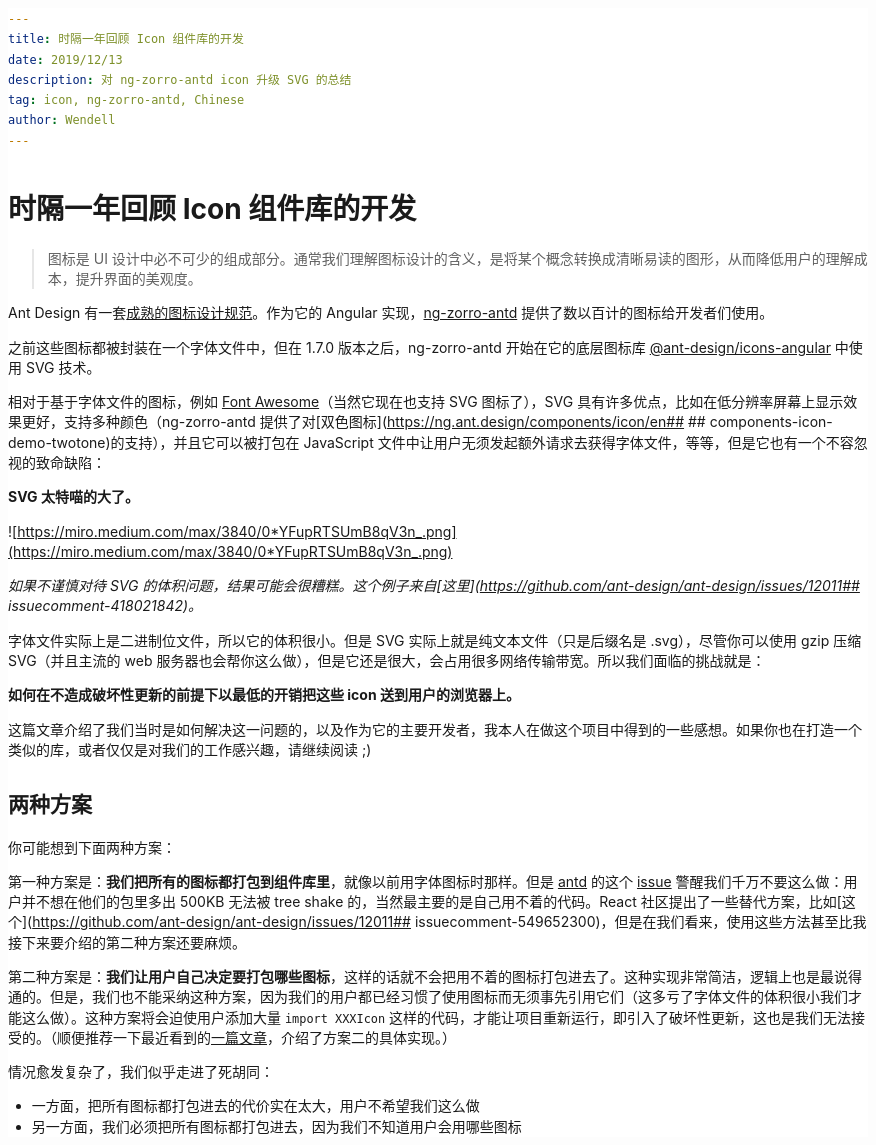 ```yaml
---
title: 时隔一年回顾 Icon 组件库的开发
date: 2019/12/13
description: 对 ng-zorro-antd icon 升级 SVG 的总结
tag: icon, ng-zorro-antd, Chinese
author: Wendell
---
```


# 时隔一年回顾 Icon 组件库的开发

> 图标是 UI 设计中必不可少的组成部分。通常我们理解图标设计的含义，是将某个概念转换成清晰易读的图形，从而降低用户的理解成本，提升界面的美观度。

Ant Design 有一套[成熟的图标设计规范](https://ant.design/docs/spec/icon)。作为它的 Angular 实现，[ng-zorro-antd](https://ng.ant.design/) 提供了数以百计的图标给开发者们使用。

之前这些图标都被封装在一个字体文件中，但在 1.7.0 版本之后，ng-zorro-antd 开始在它的底层图标库 [@ant-design/icons-angular](https://www.npmjs.com/package/@ant-design/icons-angular) 中使用 SVG 技术。

相对于基于字体文件的图标，例如 [Font Awesome](https://fontawesome.com/)（当然它现在也支持 SVG 图标了），SVG 具有许多优点，比如在低分辨率屏幕上显示效果更好，支持多种颜色（ng-zorro-antd 提供了对[双色图标](https://ng.ant.design/components/icon/en## ##  components-icon-demo-twotone)的支持），并且它可以被打包在 JavaScript 文件中让用户无须发起额外请求去获得字体文件，等等，但是它也有一个不容忽视的致命缺陷：

**SVG 太特喵的大了。**

![https://miro.medium.com/max/3840/0*YFupRTSUmB8qV3n_.png](https://miro.medium.com/max/3840/0*YFupRTSUmB8qV3n_.png)

*如果不谨慎对待 SVG 的体积问题，结果可能会很糟糕。这个例子来自[这里](https://github.com/ant-design/ant-design/issues/12011## issuecomment-418021842)。*

字体文件实际上是二进制位文件，所以它的体积很小。但是 SVG 实际上就是纯文本文件（只是后缀名是 .svg），尽管你可以使用 gzip 压缩 SVG（并且主流的 web 服务器也会帮你这么做），但是它还是很大，会占用很多网络传输带宽。所以我们面临的挑战就是：

**如何在不造成破坏性更新的前提下以最低的开销把这些 icon 送到用户的浏览器上。**


这篇文章介绍了我们当时是如何解决这一问题的，以及作为它的主要开发者，我本人在做这个项目中得到的一些感想。如果你也在打造一个类似的库，或者仅仅是对我们的工作感兴趣，请继续阅读 ;)

##  两种方案

你可能想到下面两种方案：

第一种方案是：**我们把所有的图标都打包到组件库里**，就像以前用字体图标时那样。但是 [antd](https://ant.design/) 的这个 [issue](https://github.com/ant-design/ant-design/issues/12011) 警醒我们千万不要这么做：用户并不想在他们的包里多出 500KB 无法被 tree shake 的，当然最主要的是自己用不着的代码。React 社区提出了一些替代方案，比如[这个](https://github.com/ant-design/ant-design/issues/12011## issuecomment-549652300)，但是在我们看来，使用这些方法甚至比我接下来要介绍的第二种方案还要麻烦。

第二种方案是：**我们让用户自己决定要打包哪些图标**，这样的话就不会把用不着的图标打包进去了。这种实现非常简洁，逻辑上也是最说得通的。但是，我们也不能采纳这种方案，因为我们的用户都已经习惯了使用图标而无须事先引用它们（这多亏了字体文件的体积很小我们才能这么做）。这种方案将会迫使用户添加大量 `import XXXIcon` 这样的代码，才能让项目重新运行，即引入了破坏性更新，这也是我们无法接受的。（顺便推荐一下最近看到的[一篇文章](https://medium.com/angular-in-depth/how-to-create-an-icon-library-in-angular-4f8863d95a)，介绍了方案二的具体实现。）

情况愈发复杂了，我们似乎走进了死胡同：

- 一方面，把所有图标都打包进去的代价实在太大，用户不希望我们这么做
- 另一方面，我们必须把所有图标都打包进去，因为我们不知道用户会用哪些图标
